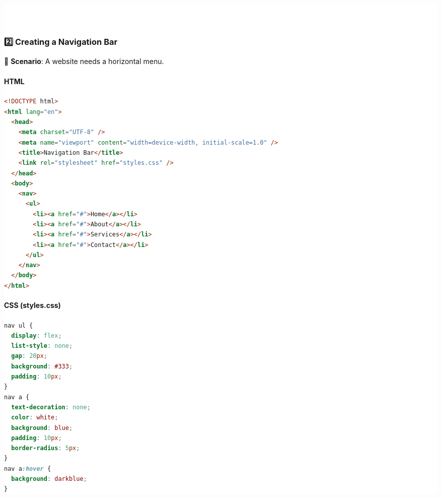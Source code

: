 ```css
```

<br>
<br>

### **2️⃣ Creating a Navigation Bar**

📌 **Scenario**: A website needs a horizontal menu.

#### **HTML**

```html
<!DOCTYPE html>
<html lang="en">
  <head>
    <meta charset="UTF-8" />
    <meta name="viewport" content="width=device-width, initial-scale=1.0" />
    <title>Navigation Bar</title>
    <link rel="stylesheet" href="styles.css" />
  </head>
  <body>
    <nav>
      <ul>
        <li><a href="#">Home</a></li>
        <li><a href="#">About</a></li>
        <li><a href="#">Services</a></li>
        <li><a href="#">Contact</a></li>
      </ul>
    </nav>
  </body>
</html>
```

#### **CSS (styles.css)**

```css
nav ul {
  display: flex;
  list-style: none;
  gap: 20px;
  background: #333;
  padding: 10px;
}
nav a {
  text-decoration: none;
  color: white;
  background: blue;
  padding: 10px;
  border-radius: 5px;
}
nav a:hover {
  background: darkblue;
}
```
